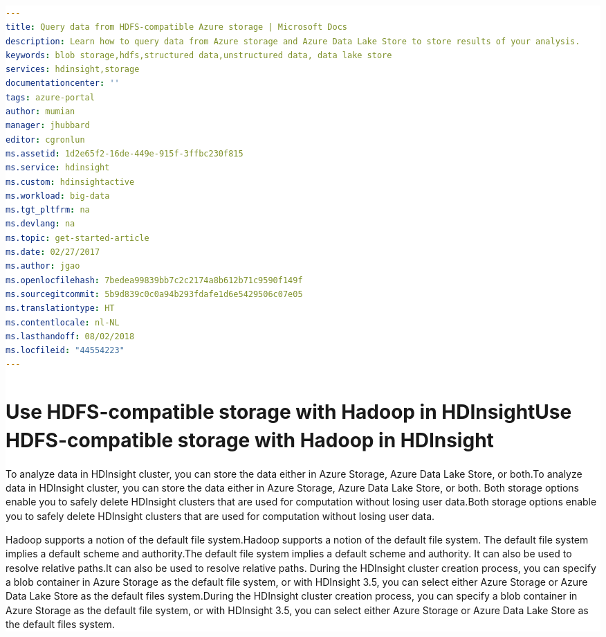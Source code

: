 ```yaml
---
title: Query data from HDFS-compatible Azure storage | Microsoft Docs
description: Learn how to query data from Azure storage and Azure Data Lake Store to store results of your analysis.
keywords: blob storage,hdfs,structured data,unstructured data, data lake store
services: hdinsight,storage
documentationcenter: ''
tags: azure-portal
author: mumian
manager: jhubbard
editor: cgronlun
ms.assetid: 1d2e65f2-16de-449e-915f-3ffbc230f815
ms.service: hdinsight
ms.custom: hdinsightactive
ms.workload: big-data
ms.tgt_pltfrm: na
ms.devlang: na
ms.topic: get-started-article
ms.date: 02/27/2017
ms.author: jgao
ms.openlocfilehash: 7bedea99839bb7c2c2174a8b612b71c9590f149f
ms.sourcegitcommit: 5b9d839c0c0a94b293fdafe1d6e5429506c07e05
ms.translationtype: HT
ms.contentlocale: nl-NL
ms.lasthandoff: 08/02/2018
ms.locfileid: "44554223"
---
```

# <a name="use-hdfs-compatible-storage-with-hadoop-in-hdinsight"></a><span data-ttu-id="c9a30-104">Use HDFS-compatible storage with Hadoop in HDInsight</span><span class="sxs-lookup"><span data-stu-id="c9a30-104">Use HDFS-compatible storage with Hadoop in HDInsight</span></span>

<span data-ttu-id="c9a30-105">To analyze data in HDInsight cluster, you can store the data either in Azure Storage, Azure Data Lake Store, or both.</span><span class="sxs-lookup"><span data-stu-id="c9a30-105">To analyze data in HDInsight cluster, you can store the data either in Azure Storage, Azure Data Lake Store, or both.</span></span> <span data-ttu-id="c9a30-106">Both storage options enable you to safely delete HDInsight clusters that are used for computation without losing user data.</span><span class="sxs-lookup"><span data-stu-id="c9a30-106">Both storage options enable you to safely delete HDInsight clusters that are used for computation without losing user data.</span></span>

<span data-ttu-id="c9a30-107">Hadoop supports a notion of the default file system.</span><span class="sxs-lookup"><span data-stu-id="c9a30-107">Hadoop supports a notion of the default file system.</span></span> <span data-ttu-id="c9a30-108">The default file system implies a default scheme and authority.</span><span class="sxs-lookup"><span data-stu-id="c9a30-108">The default file system implies a default scheme and authority.</span></span> <span data-ttu-id="c9a30-109">It can also be used to resolve relative paths.</span><span class="sxs-lookup"><span data-stu-id="c9a30-109">It can also be used to resolve relative paths.</span></span> <span data-ttu-id="c9a30-110">During the HDInsight cluster creation process, you can specify a blob container in Azure Storage as the default file system, or with HDInsight 3.5, you can select either Azure Storage or Azure Data Lake Store as the default files system.</span><span class="sxs-lookup"><span data-stu-id="c9a30-110">During the HDInsight cluster creation process, you can specify a blob container in Azure Storage as the default file system, or with HDInsight 3.5, you can select either Azure Storage or Azure Data Lake Store as the default files system.</span></span>

